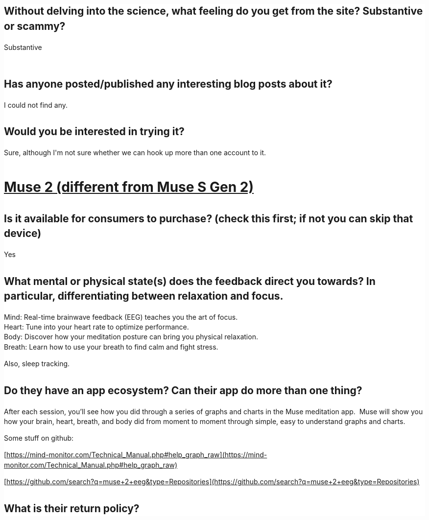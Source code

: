 ## Without delving into the science, what feeling do you get from the site? Substantive or scammy?    
  
Substantive  
   
## Has anyone posted/published any interesting blog posts about it?    
  
I could not find any.  
  
## Would you be interested in trying it?    
  
Sure, although I'm not sure whether we can hook up more than one account to it.  
  
# [Muse 2 (different from Muse S Gen 2)]([https://choosemuse.com/muse-2/](https://choosemuse.com/muse-2/))  
## Is it available for consumers to purchase? (check this first; if not you can skip that device)  
  
Yes  
## What mental or physical state(s) does the feedback direct you towards? In particular, differentiating between relaxation and focus.   
  
Mind: Real-time brainwave feedback (EEG) teaches you the art of focus.  
Heart: Tune into your heart rate to optimize performance.  
Body: Discover how your meditation posture can bring you physical relaxation.  
Breath: Learn how to use your breath to find calm and fight stress.  
  
Also, sleep tracking.  
  
## Do they have an app ecosystem? Can their app do more than one thing?    
  
After each session, you’ll see how you did through a series of graphs and charts in the Muse meditation app.  Muse will show you how your brain, heart, breath, and body did from moment to moment through simple, easy to understand graphs and charts.  
  
Some stuff on github:  
  
[https://mind-monitor.com/Technical_Manual.php#help_graph_raw](https://mind-monitor.com/Technical_Manual.php#help_graph_raw)  
  
[https://github.com/search?q=muse+2+eeg&type=Repositories](https://github.com/search?q=muse+2+eeg&type=Repositories)  
  
  
## What is their return policy?  
  